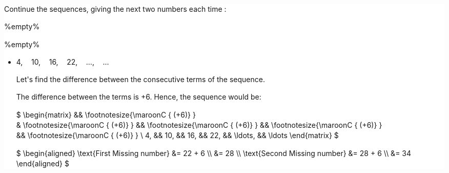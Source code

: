 
Continue the sequences, giving the next two numbers each time :

</div>
<div class='workings'>
<div class='working'>

%empty%

</div>
</div>
<div class='answers'>
<div class='answer'>

%empty%

</div>
</div>
<ul class='subquestion TODO'>
<li>
<div class='question_envelope rag_red subquestion'>
<div class='topics'>
<ul>
</ul>
</div>
<div class='question subquestion'>

$4, \quad 10, \quad 16, \quad 22, \quad \ldots, \quad \ldots$

</div>
<div class='workings'>
<div class='working'>

Let's find the difference between the consecutive terms of the sequence.

The difference between the terms is $+6$. Hence, the sequence would be:

$
\begin{matrix}
&&  \footnotesize{\maroonC { (+6)} }  
&   \footnotesize{\maroonC { (+6)} } 
&&  \footnotesize{\maroonC { (+6)} }
&&  \footnotesize{\maroonC { (+6)} }  
&&  \footnotesize{\maroonC { (+6)} } \\
4,  &&    10,  &&  16,  &&   22,  &&  \ldots,  &&  \ldots
\end{matrix}
$

$
\begin{aligned}
\text{First Missing number}     &= 22 + 6 \\\\
                                &= 28 \\\\
\text{Second Missing number}    &= 28 + 6 \\\\
                                &= 34
\end{aligned}
$
